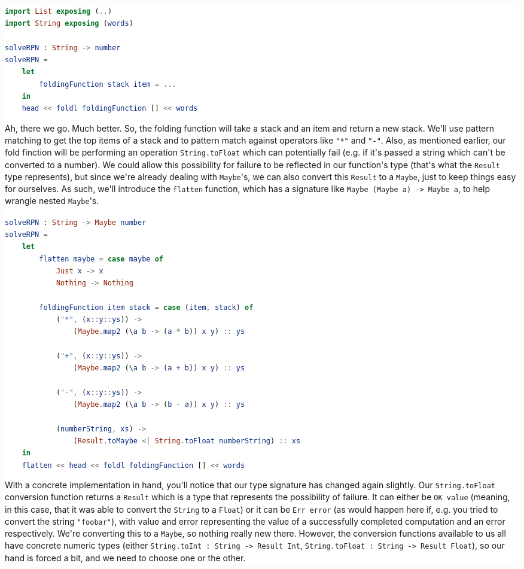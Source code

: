 ```elm
import List exposing (..)
import String exposing (words)

solveRPN : String -> number
solveRPN = 
    let
        foldingFunction stack item = ...
    in
    head << foldl foldingFunction [] << words
```

Ah, there we go. Much better. So, the folding function will take a stack
and an item and return a new stack. We'll use pattern matching to get
the top items of a stack and to pattern match against operators like
`"*"` and `"-"`. Also, as mentioned earlier, our fold finction will be
performing an operation `String.toFloat` which can potentially fail
(e.g. if it's passed a string which can't be converted to a number).
We could allow this possibility for failure to be reflected in our function's
type (that's what the `Result` type represents), but since we're already
dealing with `Maybe`'s, we can also convert this `Result` to a `Maybe`,
just to keep things easy for ourselves. As such, we'll introduce the
`flatten` function, which has a signature like `Maybe (Maybe a) -> Maybe a`,
to help wrangle nested `Maybe`'s. 

```elm
solveRPN : String -> Maybe number
solveRPN =
    let
        flatten maybe = case maybe of
            Just x -> x 
            Nothing -> Nothing
            
        foldingFunction item stack = case (item, stack) of
            ("*", (x::y::ys)) ->
                (Maybe.map2 (\a b -> (a * b)) x y) :: ys

            ("+", (x::y::ys)) ->
                (Maybe.map2 (\a b -> (a + b)) x y) :: ys

            ("-", (x::y::ys)) ->
                (Maybe.map2 (\a b -> (b - a)) x y) :: ys

            (numberString, xs) -> 
                (Result.toMaybe <| String.toFloat numberString) :: xs
    in
    flatten << head << foldl foldingFunction [] << words
```

With a concrete implementation in hand, you'll notice that our type signature
has changed again slightly. Our `String.toFloat` conversion function returns a
`Result` which is a type that represents the possibility of failure. It can
either be `OK value` (meaning, in this case, that it was able to convert
the `String` to a `Float`) or it can be `Err error` (as would happen here if,
e.g. you tried to convert the string `"foobar"`),
with value and error representing the value of a successfully completed
computation and an error respectively. We're converting this to a `Maybe`,
so nothing really new there. However, the conversion functions available
to us all have concrete numeric types (either `String.toInt : String -> Result Int`,
`String.toFloat : String -> Result Float`), so our hand is forced a bit,
and we need to choose one or the other.
